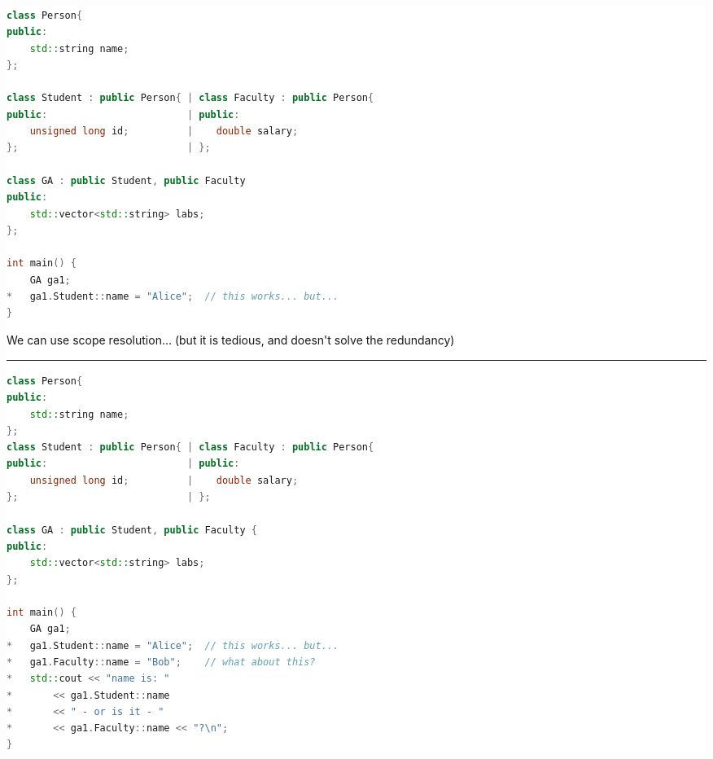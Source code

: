 
``` cpp
class Person{
public:
    std::string name;
};

class Student : public Person{ | class Faculty : public Person{
public:                        | public:              
    unsigned long id;          |    double salary;
};                             | }; 

class GA : public Student, public Faculty 
public:
    std::vector<std::string> labs;
};
    
int main() {
    GA ga1;
*   ga1.Student::name = "Alice";  // this works... but...
}
```

We can use scope resolution... (but it is tedious, and doesn't solve the redundancy)

---

``` cpp
class Person{
public:
    std::string name;
};
class Student : public Person{ | class Faculty : public Person{
public:                        | public:             
    unsigned long id;          |    double salary;  
};                             | };       

class GA : public Student, public Faculty {
public:
    std::vector<std::string> labs;
};
    
int main() {
    GA ga1;
*   ga1.Student::name = "Alice";  // this works... but...
*   ga1.Faculty::name = "Bob";    // what about this?
*   std::cout << "name is: " 
*       << ga1.Student::name            
*       << " - or is it - " 
*       << ga1.Faculty::name << "?\n";  
}
```

